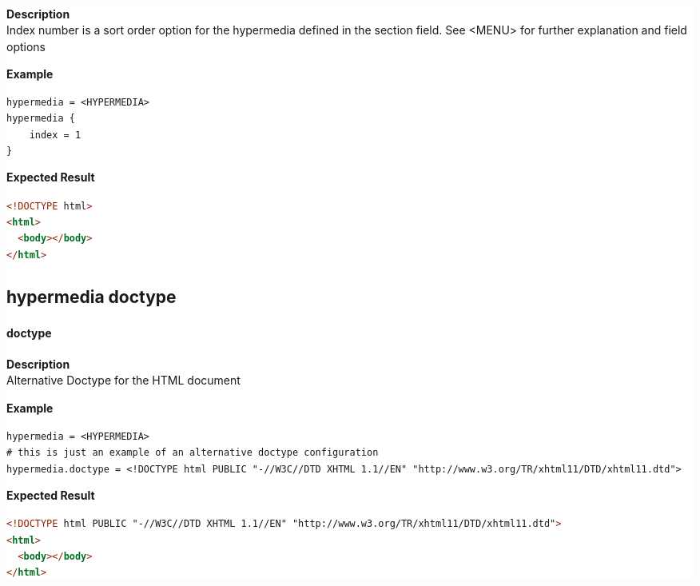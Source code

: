 **Description**  
Index number is a sort order option for the hypermedia defined in the section field. See &lt;MENU&gt; for further explanation and field options


**Example**
````properties
hypermedia = <HYPERMEDIA>
hypermedia {
	index = 1
}

````

**Expected Result**

````html
<!DOCTYPE html>
<html>
  <body></body>
</html>
````












## hypermedia doctype
#### doctype

**Description**  
Alternative Doctype for the HTML document


**Example**
````properties
hypermedia = <HYPERMEDIA>
# this is just an example of an alternative doctype configuration
hypermedia.doctype = <!DOCTYPE html PUBLIC "-//W3C//DTD XHTML 1.1//EN" "http://www.w3.org/TR/xhtml11/DTD/xhtml11.dtd">

````

**Expected Result**

````html
<!DOCTYPE html PUBLIC "-//W3C//DTD XHTML 1.1//EN" "http://www.w3.org/TR/xhtml11/DTD/xhtml11.dtd">
<html>
  <body></body>
</html>
````



